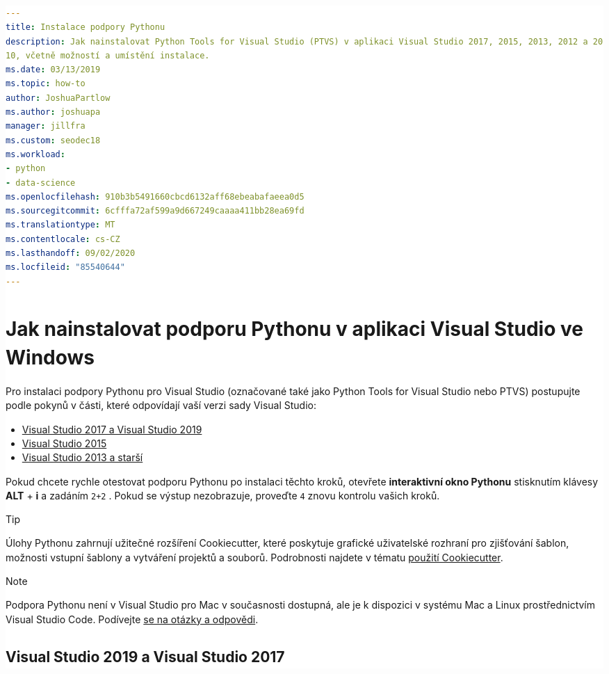 ```yaml
---
title: Instalace podpory Pythonu
description: Jak nainstalovat Python Tools for Visual Studio (PTVS) v aplikaci Visual Studio 2017, 2015, 2013, 2012 a 2010, včetně možností a umístění instalace.
ms.date: 03/13/2019
ms.topic: how-to
author: JoshuaPartlow
ms.author: joshuapa
manager: jillfra
ms.custom: seodec18
ms.workload:
- python
- data-science
ms.openlocfilehash: 910b3b5491660cbcd6132aff68ebeabafaeea0d5
ms.sourcegitcommit: 6cfffa72af599a9d667249caaaa411bb28ea69fd
ms.translationtype: MT
ms.contentlocale: cs-CZ
ms.lasthandoff: 09/02/2020
ms.locfileid: "85540644"
---
```

# <a name="how-to-install-python-support-in-visual-studio-on-windows"></a>Jak nainstalovat podporu Pythonu v aplikaci Visual Studio ve Windows

Pro instalaci podpory Pythonu pro Visual Studio (označované také jako Python Tools for Visual Studio nebo PTVS) postupujte podle pokynů v části, které odpovídají vaší verzi sady Visual Studio:

- [Visual Studio 2017 a Visual Studio 2019](#visual-studio-2017-and-2019)
- [Visual Studio 2015](#visual-studio-2015)
- [Visual Studio 2013 a starší](#visual-studio-2013-and-earlier)

Pokud chcete rychle otestovat podporu Pythonu po instalaci těchto kroků, otevřete **interaktivní okno Pythonu** stisknutím klávesy **ALT** + **i** a zadáním `2+2` . Pokud se výstup nezobrazuje, proveďte `4` znovu kontrolu vašich kroků.

> [!Tip]
> Úlohy Pythonu zahrnují užitečné rozšíření Cookiecutter, které poskytuje grafické uživatelské rozhraní pro zjišťování šablon, možnosti vstupní šablony a vytváření projektů a souborů. Podrobnosti najdete v tématu [použití Cookiecutter](using-python-cookiecutter-templates.md).

> [!Note]
> Podpora Pythonu není v Visual Studio pro Mac v současnosti dostupná, ale je k dispozici v systému Mac a Linux prostřednictvím Visual Studio Code. Podívejte [se na otázky a odpovědi](overview-of-python-tools-for-visual-studio.md#questions-and-answers).

<a name="visual-studio-2017-and-2019"></a>
## <a name="visual-studio-2019-and-visual-studio-2017"></a>Visual Studio 2019 a Visual Studio 2017
